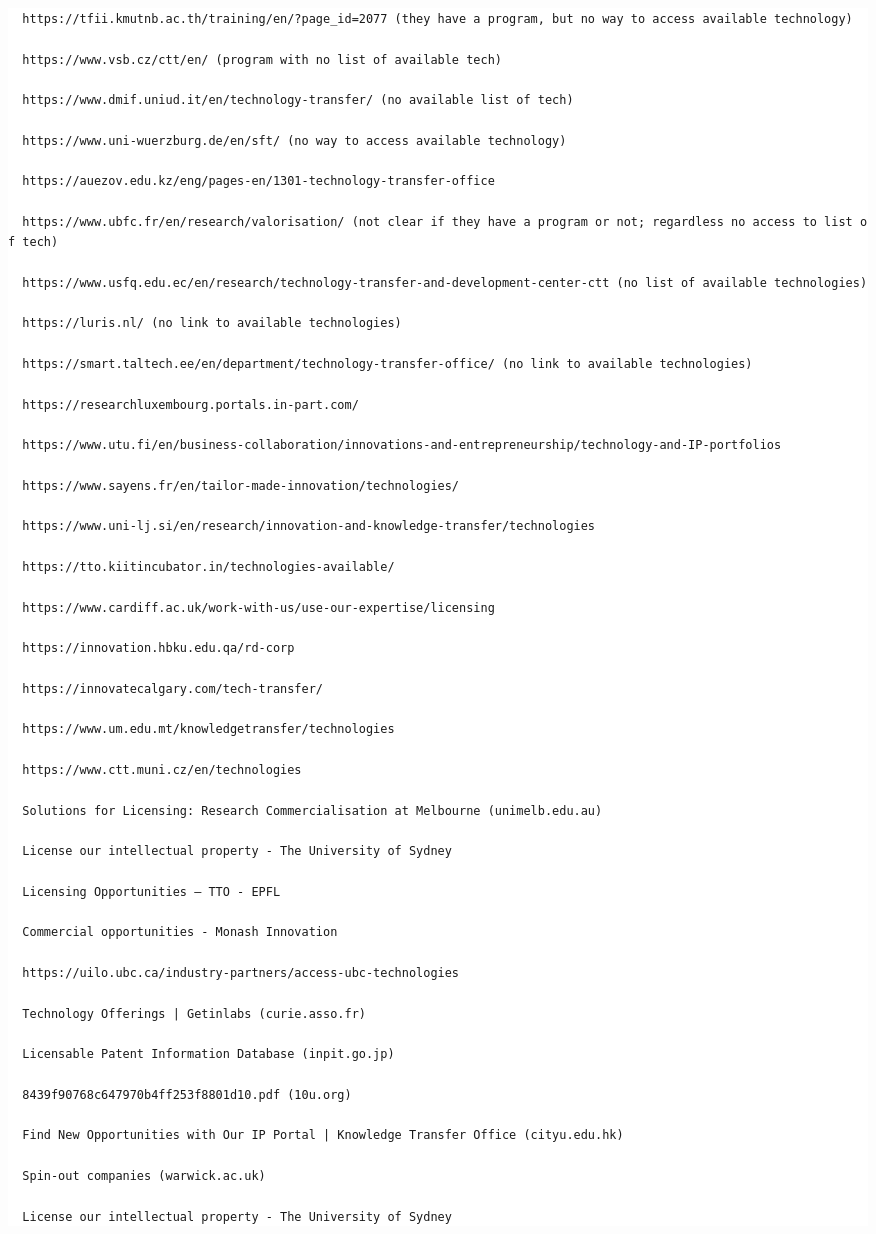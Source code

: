       https://tfii.kmutnb.ac.th/training/en/?page_id=2077 (they have a program, but no way to access available technology)

      https://www.vsb.cz/ctt/en/ (program with no list of available tech)

      https://www.dmif.uniud.it/en/technology-transfer/ (no available list of tech)

      https://www.uni-wuerzburg.de/en/sft/ (no way to access available technology)

      https://auezov.edu.kz/eng/pages-en/1301-technology-transfer-office

      https://www.ubfc.fr/en/research/valorisation/ (not clear if they have a program or not; regardless no access to list of tech)

      https://www.usfq.edu.ec/en/research/technology-transfer-and-development-center-ctt (no list of available technologies)

      https://luris.nl/ (no link to available technologies)

      https://smart.taltech.ee/en/department/technology-transfer-office/ (no link to available technologies)

      https://researchluxembourg.portals.in-part.com/

      https://www.utu.fi/en/business-collaboration/innovations-and-entrepreneurship/technology-and-IP-portfolios

      https://www.sayens.fr/en/tailor-made-innovation/technologies/

      https://www.uni-lj.si/en/research/innovation-and-knowledge-transfer/technologies

      https://tto.kiitincubator.in/technologies-available/

      https://www.cardiff.ac.uk/work-with-us/use-our-expertise/licensing

      https://innovation.hbku.edu.qa/rd-corp

      https://innovatecalgary.com/tech-transfer/

      https://www.um.edu.mt/knowledgetransfer/technologies

      https://www.ctt.muni.cz/en/technologies

      Solutions for Licensing: Research Commercialisation at Melbourne (unimelb.edu.au)

      License our intellectual property - The University of Sydney

      Licensing Opportunities ‒ TTO ‐ EPFL

      Commercial opportunities - Monash Innovation

      https://uilo.ubc.ca/industry-partners/access-ubc-technologies

      Technology Offerings | Getinlabs (curie.asso.fr)

      Licensable Patent Information Database (inpit.go.jp)

      8439f90768c647970b4ff253f8801d10.pdf (10u.org)

      Find New Opportunities with Our IP Portal | Knowledge Transfer Office (cityu.edu.hk)

      Spin-out companies (warwick.ac.uk)

      License our intellectual property - The University of Sydney
